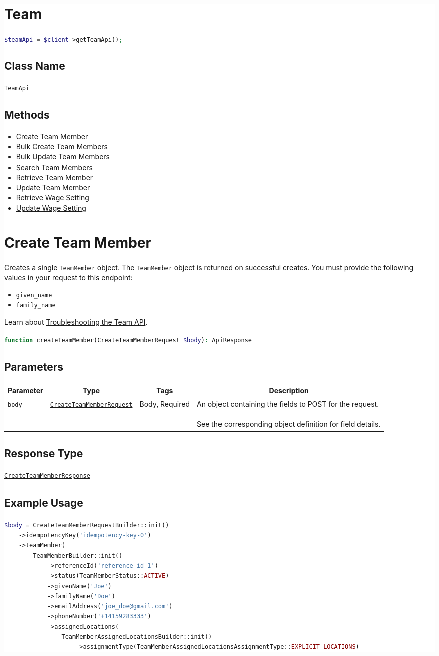 # Team

```php
$teamApi = $client->getTeamApi();
```

## Class Name

`TeamApi`

## Methods

* [Create Team Member](../../doc/apis/team.md#create-team-member)
* [Bulk Create Team Members](../../doc/apis/team.md#bulk-create-team-members)
* [Bulk Update Team Members](../../doc/apis/team.md#bulk-update-team-members)
* [Search Team Members](../../doc/apis/team.md#search-team-members)
* [Retrieve Team Member](../../doc/apis/team.md#retrieve-team-member)
* [Update Team Member](../../doc/apis/team.md#update-team-member)
* [Retrieve Wage Setting](../../doc/apis/team.md#retrieve-wage-setting)
* [Update Wage Setting](../../doc/apis/team.md#update-wage-setting)


# Create Team Member

Creates a single `TeamMember` object. The `TeamMember` object is returned on successful creates.
You must provide the following values in your request to this endpoint:

- `given_name`
- `family_name`

Learn about [Troubleshooting the Team API](https://developer.squareup.com/docs/team/troubleshooting#createteammember).

```php
function createTeamMember(CreateTeamMemberRequest $body): ApiResponse
```

## Parameters

| Parameter | Type | Tags | Description |
|  --- | --- | --- | --- |
| `body` | [`CreateTeamMemberRequest`](../../doc/models/create-team-member-request.md) | Body, Required | An object containing the fields to POST for the request.<br><br>See the corresponding object definition for field details. |

## Response Type

[`CreateTeamMemberResponse`](../../doc/models/create-team-member-response.md)

## Example Usage

```php
$body = CreateTeamMemberRequestBuilder::init()
    ->idempotencyKey('idempotency-key-0')
    ->teamMember(
        TeamMemberBuilder::init()
            ->referenceId('reference_id_1')
            ->status(TeamMemberStatus::ACTIVE)
            ->givenName('Joe')
            ->familyName('Doe')
            ->emailAddress('joe_doe@gmail.com')
            ->phoneNumber('+14159283333')
            ->assignedLocations(
                TeamMemberAssignedLocationsBuilder::init()
                    ->assignmentType(TeamMemberAssignedLocationsAssignmentType::EXPLICIT_LOCATIONS)
```